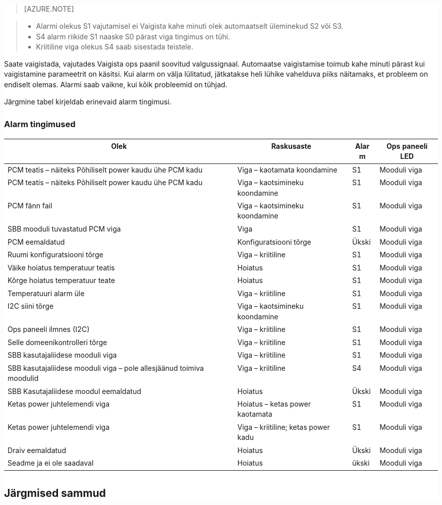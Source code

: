 > [AZURE.NOTE] 

>  - Alarmi olekus S1 vajutamisel ei Vaigista kahe minuti olek automaatselt üleminekud S2 või S3.  
>  - S4 alarm riikide S1 naaske S0 pärast viga tingimus on tühi.  
>  - Kriitiline viga olekus S4 saab sisestada teistele.  

Saate vaigistada, vajutades Vaigista ops paanil soovitud valgussignaal. Automaatse vaigistamise toimub kahe minuti pärast kui vaigistamine parameetrit on käsitsi. Kui alarm on välja lülitatud, jätkatakse heli lühike vahelduva piiks näitamaks, et probleem on endiselt olemas. Alarmi saab vaikne, kui kõik probleemid on tühjad.  

Järgmine tabel kirjeldab erinevaid alarm tingimusi.  

### <a name="alarm-conditions"></a>Alarm tingimused  

| Olek | Raskusaste | Alarm | Ops paneeli LED |
|--------|---------|--------|----------------|
| PCM teatis – näiteks Põhiliselt power kaudu ühe PCM kadu | Viga – kaotamata koondamine | S1 | Mooduli viga|
|PCM teatis – näiteks Põhiliselt power kaudu ühe PCM kadu | Viga – kaotsimineku koondamine | S1 | Mooduli viga |
| PCM fänn fail | Viga – kaotsimineku koondamine | S1 | Mooduli viga |
| SBB mooduli tuvastatud PCM viga | Viga | S1 | Mooduli viga |
| PCM eemaldatud | Konfiguratsiooni tõrge | Ükski | Mooduli viga |
| Ruumi konfiguratsiooni tõrge | Viga – kriitiline | S1 | Mooduli viga |
| Väike hoiatus temperatuur teatis | Hoiatus | S1 | Mooduli viga |
| Kõrge hoiatus temperatuur teate | Hoiatus | S1 | Mooduli viga |
| Temperatuuri alarm üle | Viga – kriitiline | S1 | Mooduli viga |
| I2C siini tõrge | Viga – kaotsimineku koondamine | S1 | Mooduli viga |
| Ops paneeli ilmnes (I2C) | Viga – kriitiline     | S1 | Mooduli viga |
| Selle domeenikontrolleri tõrge | Viga – kriitiline | S1 | Mooduli viga |
| SBB kasutajaliidese mooduli viga | Viga – kriitiline | S1 | Mooduli viga |
| SBB kasutajaliidese mooduli viga – pole allesjäänud toimiva moodulid | Viga – kriitiline | S4 | Mooduli viga |
| SBB Kasutajaliidese moodul eemaldatud | Hoiatus | Ükski | Mooduli viga |
| Ketas power juhtelemendi viga | Hoiatus – ketas power kaotamata | S1 | Mooduli viga |
| Ketas power juhtelemendi viga | Viga – kriitiline; ketas power kadu | S1 | Mooduli viga |
| Draiv eemaldatud | Hoiatus | Ükski | Mooduli viga |
| Seadme ja ei ole saadaval | Hoiatus | ükski | Mooduli viga |

## <a name="next-steps"></a>Järgmised sammud


[1]: ./media/storsimple-monitoring-indicators/storsimple-monitoring-indicators-IMAGE01.png
[2]: ./media/storsimple-monitoring-indicators/storsimple-monitoring-indicators-IMAGE02.png
[3]: ./media/storsimple-monitoring-indicators/storsimple-monitoring-indicators-IMAGE03.png
[4]: ./media/storsimple-monitoring-indicators/storsimple-monitoring-indicators-IMAGE04.png
[5]: ./media/storsimple-monitoring-indicators/storsimple-monitoring-indicators-IMAGE05.png
[6]: ./media/storsimple-monitoring-indicators/storsimple-monitoring-indicators-IMAGE06.png